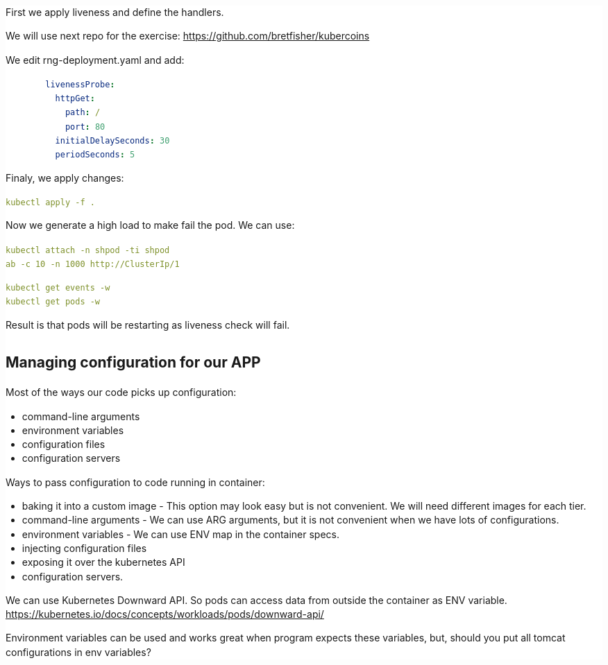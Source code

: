 First we apply liveness and define the handlers.

We will use next repo for the exercise: https://github.com/bretfisher/kubercoins

We edit rng-deployment.yaml and add:

```yaml
        livenessProbe:
          httpGet:
            path: /
            port: 80
          initialDelaySeconds: 30
          periodSeconds: 5
```
Finaly, we apply changes:

```yaml
kubectl apply -f .
```

Now we generate a high load to make fail the pod. We can use:

```yaml
kubectl attach -n shpod -ti shpod 
ab -c 10 -n 1000 http://ClusterIp/1
```

```yaml
kubectl get events -w
kubectl get pods -w
```

Result is that pods will be restarting as liveness check will fail. 

## Managing configuration for our APP

Most of the ways our code picks up configuration:

- command-line arguments
- environment variables
- configuration files
- configuration servers

Ways to pass configuration to code running in container:

- baking it into a custom image - This option may look easy but is not convenient. We will need different images for each tier.
- command-line arguments - We can use ARG arguments, but it is not convenient when we have lots of configurations.
- environment variables - We can use ENV map in the container specs. 
- injecting configuration files
- exposing it over the kubernetes API
- configuration servers.

We can use Kubernetes Downward API. So pods can access data from outside the container as ENV variable. https://kubernetes.io/docs/concepts/workloads/pods/downward-api/

Environment variables can be used and works great when program expects these variables, but, should you put all tomcat configurations in env variables?
